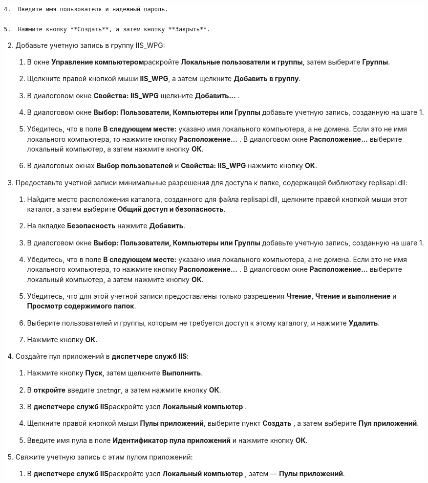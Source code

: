     4.  Введите имя пользователя и надежный пароль.  
  
    5.  Нажмите кнопку **Создать**, а затем кнопку **Закрыть**.  
  
2.  Добавьте учетную запись в группу IIS_WPG:  
  
    1.  В окне **Управление компьютером**раскройте **Локальные пользователи и группы**, затем выберите **Группы**.  
  
    2.  Щелкните правой кнопкой мыши **IIS_WPG**, а затем щелкните **Добавить в группу**.  
  
    3.  В диалоговом окне **Свойства: IIS_WPG** щелкните **Добавить...** .  
  
    4.  В диалоговом окне **Выбор: Пользователи, Компьютеры или Группы** добавьте учетную запись, созданную на шаге 1.  
  
    5.  Убедитесь, что в поле **В следующем месте:** указано имя локального компьютера, а не домена. Если это не имя локального компьютера, то нажмите кнопку **Расположение...** . В диалоговом окне **Расположение...** выберите локальный компьютер, а затем нажмите кнопку **ОК**.  
  
    6.  В диалоговых окнах **Выбор пользователей** и **Свойства: IIS_WPG** нажмите кнопку **ОК**.  
  
3.  Предоставьте учетной записи минимальные разрешения для доступа к папке, содержащей библиотеку replisapi.dll:  
  
    1.  Найдите место расположения каталога, созданного для файла replisapi.dll, щелкните правой кнопкой мыши этот каталог, а затем выберите **Общий доступ и безопасность**.  
  
    2.  На вкладке **Безопасность** нажмите **Добавить**.  
  
    3.  В диалоговом окне **Выбор: Пользователи, Компьютеры или Группы** добавьте учетную запись, созданную на шаге 1.  
  
    4.  Убедитесь, что в поле **В следующем месте:** указано имя локального компьютера, а не домена. Если это не имя локального компьютера, то нажмите кнопку **Расположение...** . В диалоговом окне **Расположение...** выберите локальный компьютер, а затем нажмите кнопку **ОК**.  
  
    5.  Убедитесь, что для этой учетной записи предоставлены только разрешения **Чтение**, **Чтение и выполнение** и **Просмотр содержимого папок**.  
  
    6.  Выберите пользователей и группы, которым не требуется доступ к этому каталогу, и нажмите **Удалить**.  
  
    7.  Нажмите кнопку **ОК**.  
  
4.  Создайте пул приложений в **диспетчере служб IIS**:  
  
    1.  Нажмите кнопку **Пуск**, затем щелкните **Выполнить**.  
  
    2.  В **откройте** введите `inetmgr`, а затем нажмите кнопку **ОК**.  
  
    3.  В **диспетчере служб IIS**раскройте узел **Локальный компьютер** .  
  
    4.  Щелкните правой кнопкой мыши **Пулы приложений**, выберите пункт **Создать** , а затем выберите **Пул приложений**.  
  
    5.  Введите имя пула в поле **Идентификатор пула приложений** и нажмите кнопку **ОК**.  
  
5.  Свяжите учетную запись с этим пулом приложений:  
  
    1.  В **диспетчере служб IIS**раскройте узел **Локальный компьютер** , затем — **Пулы приложений**.  
  
